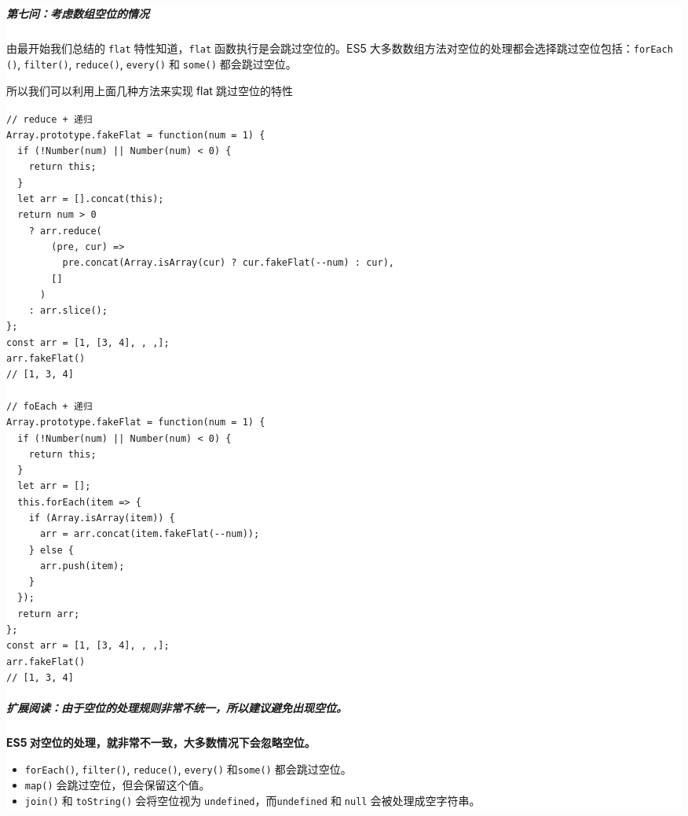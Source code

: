 ##### 第七问：考虑数组空位的情况

由最开始我们总结的 `flat` 特性知道，`flat` 函数执行是会跳过空位的。ES5 大多数数组方法对空位的处理都会选择跳过空位包括：`forEach()`, `filter()`, `reduce()`, `every()` 和 `some()` 都会跳过空位。

所以我们可以利用上面几种方法来实现 flat 跳过空位的特性

```
// reduce + 递归
Array.prototype.fakeFlat = function(num = 1) {
  if (!Number(num) || Number(num) < 0) {
    return this;
  }
  let arr = [].concat(this);
  return num > 0
    ? arr.reduce(
        (pre, cur) =>
          pre.concat(Array.isArray(cur) ? cur.fakeFlat(--num) : cur),
        []
      )
    : arr.slice();
};
const arr = [1, [3, 4], , ,];
arr.fakeFlat()
// [1, 3, 4]

// foEach + 递归
Array.prototype.fakeFlat = function(num = 1) {
  if (!Number(num) || Number(num) < 0) {
    return this;
  }
  let arr = [];
  this.forEach(item => {
    if (Array.isArray(item)) {
      arr = arr.concat(item.fakeFlat(--num));
    } else {
      arr.push(item);
    }
  });
  return arr;
};
const arr = [1, [3, 4], , ,];
arr.fakeFlat()
// [1, 3, 4]
```

##### 扩展阅读：**由于空位的处理规则非常不统一，所以建议避免出现空位。**

**ES5 对空位的处理，就非常不一致，大多数情况下会忽略空位。**

- `forEach()`, `filter()`, `reduce()`, `every()` 和`some()` 都会跳过空位。
- `map()` 会跳过空位，但会保留这个值。
- `join()` 和 `toString()` 会将空位视为 `undefined`，而`undefined` 和 `null` 会被处理成空字符串。
